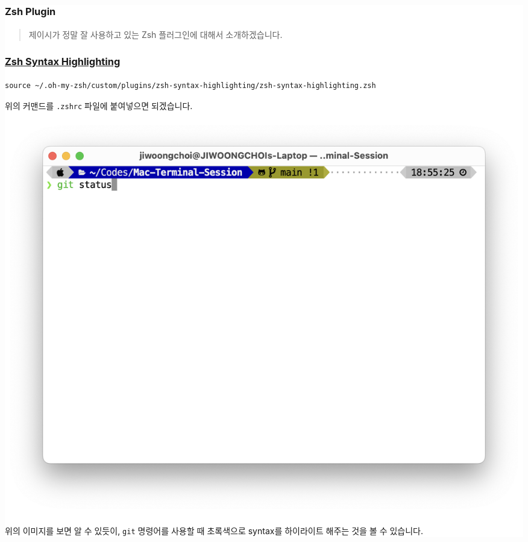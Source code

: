 ### Zsh Plugin

> 제이시가 정말 잘 사용하고 있는 Zsh 플러그인에 대해서 소개하겠습니다.

### [Zsh Syntax Highlighting](https://github.com/zsh-users/zsh-syntax-highlighting/blob/master/INSTALL.md)

```.zshrc
source ~/.oh-my-zsh/custom/plugins/zsh-syntax-highlighting/zsh-syntax-highlighting.zsh
```

위의 커맨드를 `.zshrc` 파일에 붙여넣으면 되겠습니다.

![sample1](/zsh-syntax-highlighting1.png)

위의 이미지를 보면 알 수 있듯이, `git` 명령어를 사용할 때 초록색으로 syntax를 하이라이트 해주는 것을 볼 수 있습니다.
